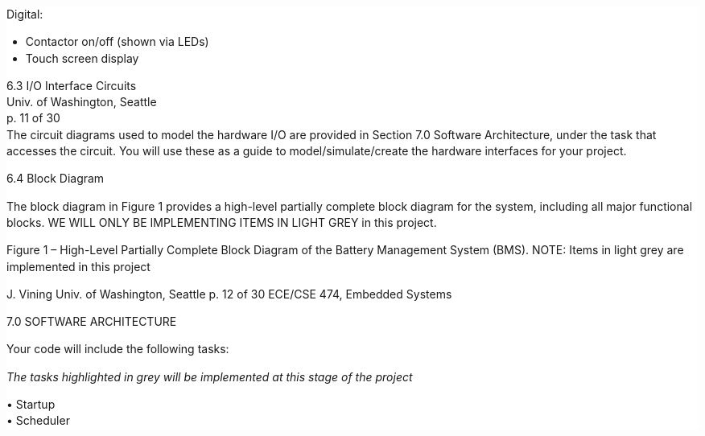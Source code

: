 Digital:

<ul>
<li>Contactor on/off (shown via LEDs)</li>
<li>Touch screen display</li>
</ul>
6.3 I/O Interface Circuits

</div>
<div class="column">
Univ. of Washington, Seattle

</div>
<div class="column">
p. 11 of 30

</div>
</div>
<div class="layoutArea">
<div class="column">
The circuit diagrams used to model the hardware I/O are provided in Section 7.0 Software Architecture, under the task that accesses the circuit. You will use these as a guide to model/simulate/create the hardware interfaces for your project.

6.4 Block Diagram

The block diagram in Figure 1 provides a high-level partially complete block diagram for the system, including all major functional blocks. WE WILL ONLY BE IMPLEMENTING ITEMS IN LIGHT GREY in this project.

Figure 1 – High-Level Partially Complete Block Diagram of the Battery Management System (BMS). NOTE: Items in light grey are implemented in this project

</div>
</div>
</div>
<div class="page" title="Page 12">
<div class="layoutArea">
<div class="column">
J. Vining Univ. of Washington, Seattle p. 12 of 30 ECE/CSE 474, Embedded Systems

7.0 SOFTWARE ARCHITECTURE

Your code will include the following tasks:

*The tasks highlighted in grey will be implemented at this stage of the project*

</div>
</div>
<div class="section">
<div class="layoutArea">
<div class="column">
• Startup

</div>
</div>
<div class="layoutArea">
<div class="column">
• Scheduler
